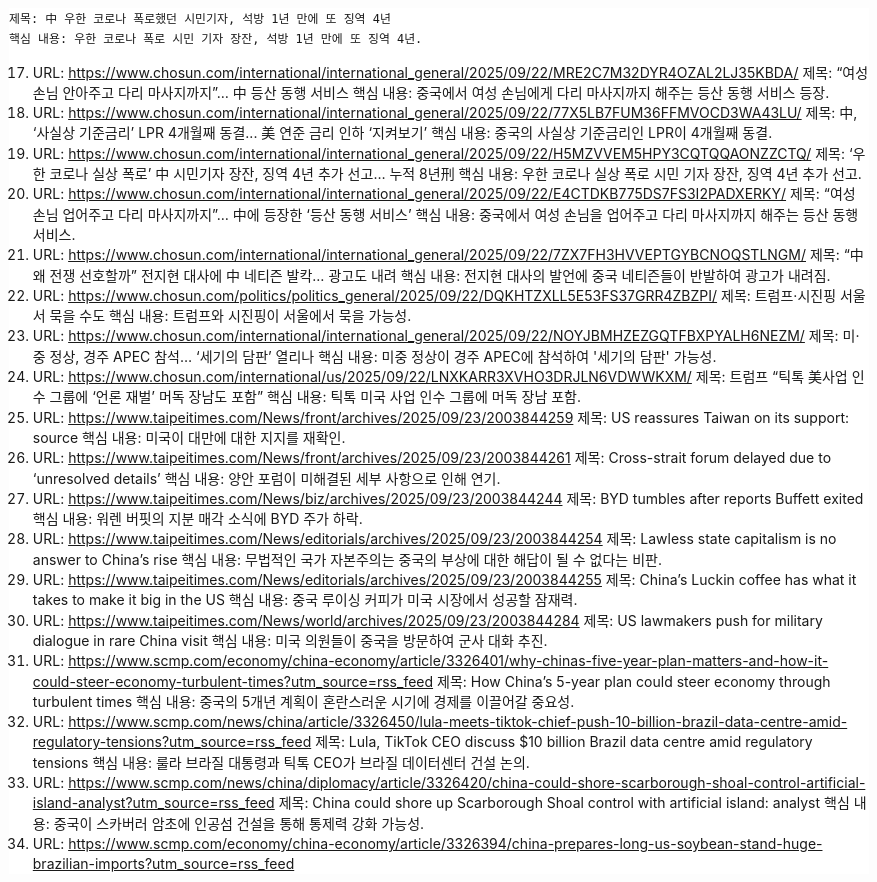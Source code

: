     제목: 中 우한 코로나 폭로했던 시민기자, 석방 1년 만에 또 징역 4년
    핵심 내용: 우한 코로나 폭로 시민 기자 장잔, 석방 1년 만에 또 징역 4년.
17. URL: https://www.chosun.com/international/international_general/2025/09/22/MRE2C7M32DYR4OZAL2LJ35KBDA/
    제목: “여성 손님 안아주고 다리 마사지까지”… 中 등산 동행 서비스
    핵심 내용: 중국에서 여성 손님에게 다리 마사지까지 해주는 등산 동행 서비스 등장.
18. URL: https://www.chosun.com/international/international_general/2025/09/22/77X5LB7FUM36FFMVOCD3WA43LU/
    제목: 中, ‘사실상 기준금리’ LPR 4개월째 동결... 美 연준 금리 인하 ‘지켜보기’
    핵심 내용: 중국의 사실상 기준금리인 LPR이 4개월째 동결.
19. URL: https://www.chosun.com/international/international_general/2025/09/22/H5MZVVEM5HPY3CQTQQAONZZCTQ/
    제목: ‘우한 코로나 실상 폭로’ 中 시민기자 장잔, 징역 4년 추가 선고… 누적 8년刑
    핵심 내용: 우한 코로나 실상 폭로 시민 기자 장잔, 징역 4년 추가 선고.
20. URL: https://www.chosun.com/international/international_general/2025/09/22/E4CTDKB775DS7FS3I2PADXERKY/
    제목: “여성 손님 업어주고 다리 마사지까지”… 中에 등장한 ‘등산 동행 서비스’
    핵심 내용: 중국에서 여성 손님을 업어주고 다리 마사지까지 해주는 등산 동행 서비스.
21. URL: https://www.chosun.com/international/international_general/2025/09/22/7ZX7FH3HVVEPTGYBCNOQSTLNGM/
    제목: “中 왜 전쟁 선호할까” 전지현 대사에 中 네티즌 발칵… 광고도 내려
    핵심 내용: 전지현 대사의 발언에 중국 네티즌들이 반발하여 광고가 내려짐.
22. URL: https://www.chosun.com/politics/politics_general/2025/09/22/DQKHTZXLL5E53FS37GRR4ZBZPI/
    제목: 트럼프·시진핑 서울서 묵을 수도
    핵심 내용: 트럼프와 시진핑이 서울에서 묵을 가능성.
23. URL: https://www.chosun.com/international/international_general/2025/09/22/NOYJBMHZEZGQTFBXPYALH6NEZM/
    제목: 미·중 정상, 경주 APEC 참석… ‘세기의 담판’ 열리나
    핵심 내용: 미중 정상이 경주 APEC에 참석하여 '세기의 담판' 가능성.
24. URL: https://www.chosun.com/international/us/2025/09/22/LNXKARR3XVHO3DRJLN6VDWWKXM/
    제목: 트럼프 “틱톡 美사업 인수 그룹에 ‘언론 재벌’ 머독 장남도 포함”
    핵심 내용: 틱톡 미국 사업 인수 그룹에 머독 장남 포함.
25. URL: https://www.taipeitimes.com/News/front/archives/2025/09/23/2003844259
    제목: US reassures Taiwan on its support: source
    핵심 내용: 미국이 대만에 대한 지지를 재확인.
26. URL: https://www.taipeitimes.com/News/front/archives/2025/09/23/2003844261
    제목: Cross-strait forum delayed due to ‘unresolved details’
    핵심 내용: 양안 포럼이 미해결된 세부 사항으로 인해 연기.
27. URL: https://www.taipeitimes.com/News/biz/archives/2025/09/23/2003844244
    제목: BYD tumbles after reports Buffett exited
    핵심 내용: 워렌 버핏의 지분 매각 소식에 BYD 주가 하락.
28. URL: https://www.taipeitimes.com/News/editorials/archives/2025/09/23/2003844254
    제목: Lawless state capitalism is no answer to China’s rise
    핵심 내용: 무법적인 국가 자본주의는 중국의 부상에 대한 해답이 될 수 없다는 비판.
29. URL: https://www.taipeitimes.com/News/editorials/archives/2025/09/23/2003844255
    제목: China’s Luckin coffee has what it takes to make it big in the US
    핵심 내용: 중국 루이싱 커피가 미국 시장에서 성공할 잠재력.
30. URL: https://www.taipeitimes.com/News/world/archives/2025/09/23/2003844284
    제목: US lawmakers push for military dialogue in rare China visit
    핵심 내용: 미국 의원들이 중국을 방문하여 군사 대화 추진.
31. URL: https://www.scmp.com/economy/china-economy/article/3326401/why-chinas-five-year-plan-matters-and-how-it-could-steer-economy-turbulent-times?utm_source=rss_feed
    제목: How China’s 5-year plan could steer economy through turbulent times
    핵심 내용: 중국의 5개년 계획이 혼란스러운 시기에 경제를 이끌어갈 중요성.
32. URL: https://www.scmp.com/news/china/article/3326450/lula-meets-tiktok-chief-push-10-billion-brazil-data-centre-amid-regulatory-tensions?utm_source=rss_feed
    제목: Lula, TikTok CEO discuss $10 billion Brazil data centre amid regulatory tensions
    핵심 내용: 룰라 브라질 대통령과 틱톡 CEO가 브라질 데이터센터 건설 논의.
33. URL: https://www.scmp.com/news/china/diplomacy/article/3326420/china-could-shore-scarborough-shoal-control-artificial-island-analyst?utm_source=rss_feed
    제목: China could shore up Scarborough Shoal control with artificial island: analyst
    핵심 내용: 중국이 스카버러 암초에 인공섬 건설을 통해 통제력 강화 가능성.
34. URL: https://www.scmp.com/economy/china-economy/article/3326394/china-prepares-long-us-soybean-stand-huge-brazilian-imports?utm_source=rss_feed